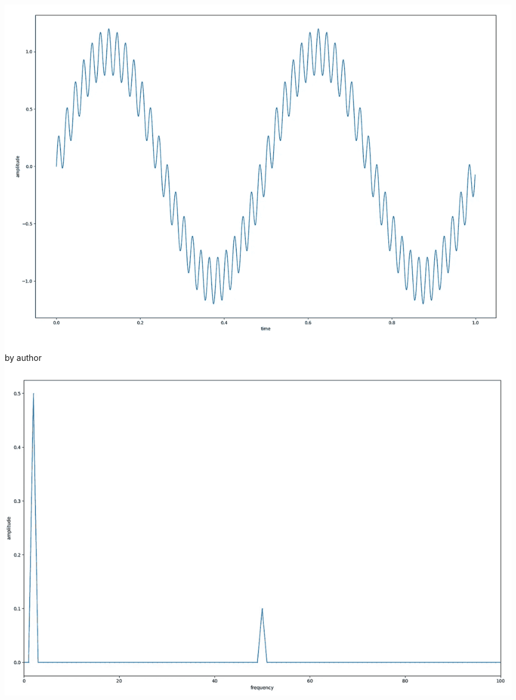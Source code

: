 ![](img/48e66383d71e556c82e7f93e2d2ab2c8.png)

by author

![](img/5649645f66ea021306227356d94b922f.png)
